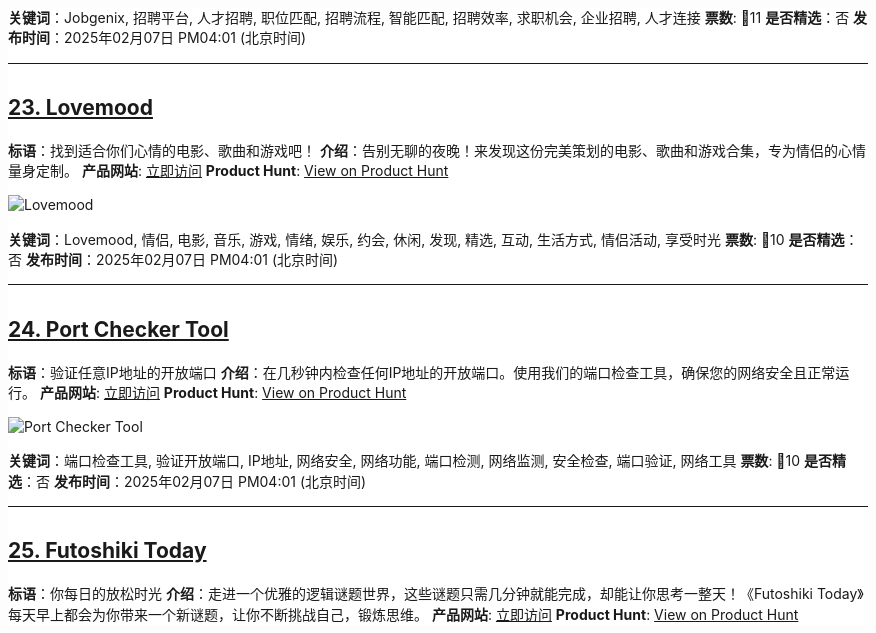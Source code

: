 **关键词**：Jobgenix, 招聘平台, 人才招聘, 职位匹配, 招聘流程, 智能匹配, 招聘效率, 求职机会, 企业招聘, 人才连接
**票数**: 🔺11
**是否精选**：否
**发布时间**：2025年02月07日 PM04:01 (北京时间)

---

## [23. Lovemood](https://www.producthunt.com/posts/lovemood?utm_campaign=producthunt-api&utm_medium=api-v2&utm_source=Application%3A+My_PH_APP+%28ID%3A+138680%29)
**标语**：找到适合你们心情的电影、歌曲和游戏吧！
**介绍**：告别无聊的夜晚！来发现这份完美策划的电影、歌曲和游戏合集，专为情侣的心情量身定制。
**产品网站**: [立即访问](https://www.producthunt.com/r/PAAPLA7OKV6CVZ?utm_campaign=producthunt-api&utm_medium=api-v2&utm_source=Application%3A+My_PH_APP+%28ID%3A+138680%29)
**Product Hunt**: [View on Product Hunt](https://www.producthunt.com/posts/lovemood?utm_campaign=producthunt-api&utm_medium=api-v2&utm_source=Application%3A+My_PH_APP+%28ID%3A+138680%29)

![Lovemood](https://ph-files.imgix.net/8b9c4746-253d-4397-87c1-031c74bb93a4.png?auto=format&fit=crop&frame=1&h=512&w=1024)

**关键词**：Lovemood, 情侣, 电影, 音乐, 游戏, 情绪, 娱乐, 约会, 休闲, 发现, 精选, 互动, 生活方式, 情侣活动, 享受时光
**票数**: 🔺10
**是否精选**：否
**发布时间**：2025年02月07日 PM04:01 (北京时间)

---

## [24. Port Checker Tool](https://www.producthunt.com/posts/port-checker-tool?utm_campaign=producthunt-api&utm_medium=api-v2&utm_source=Application%3A+My_PH_APP+%28ID%3A+138680%29)
**标语**：验证任意IP地址的开放端口
**介绍**：在几秒钟内检查任何IP地址的开放端口。使用我们的端口检查工具，确保您的网络安全且正常运行。
**产品网站**: [立即访问](https://www.producthunt.com/r/IJM6KWIU7WPJOJ?utm_campaign=producthunt-api&utm_medium=api-v2&utm_source=Application%3A+My_PH_APP+%28ID%3A+138680%29)
**Product Hunt**: [View on Product Hunt](https://www.producthunt.com/posts/port-checker-tool?utm_campaign=producthunt-api&utm_medium=api-v2&utm_source=Application%3A+My_PH_APP+%28ID%3A+138680%29)

![Port Checker Tool](https://ph-files.imgix.net/9dcf27f8-93e5-42ff-bd23-e91fc5f8170e.png?auto=format&fit=crop&frame=1&h=512&w=1024)

**关键词**：端口检查工具, 验证开放端口, IP地址, 网络安全, 网络功能, 端口检测, 网络监测, 安全检查, 端口验证, 网络工具
**票数**: 🔺10
**是否精选**：否
**发布时间**：2025年02月07日 PM04:01 (北京时间)

---

## [25. Futoshiki Today](https://www.producthunt.com/posts/futoshiki-today?utm_campaign=producthunt-api&utm_medium=api-v2&utm_source=Application%3A+My_PH_APP+%28ID%3A+138680%29)
**标语**：你每日的放松时光
**介绍**：走进一个优雅的逻辑谜题世界，这些谜题只需几分钟就能完成，却能让你思考一整天！《Futoshiki Today》每天早上都会为你带来一个新谜题，让你不断挑战自己，锻炼思维。
**产品网站**: [立即访问](https://www.producthunt.com/r/E5HRPC5PDWL6QI?utm_campaign=producthunt-api&utm_medium=api-v2&utm_source=Application%3A+My_PH_APP+%28ID%3A+138680%29)
**Product Hunt**: [View on Product Hunt](https://www.producthunt.com/posts/futoshiki-today?utm_campaign=producthunt-api&utm_medium=api-v2&utm_source=Application%3A+My_PH_APP+%28ID%3A+138680%29)
